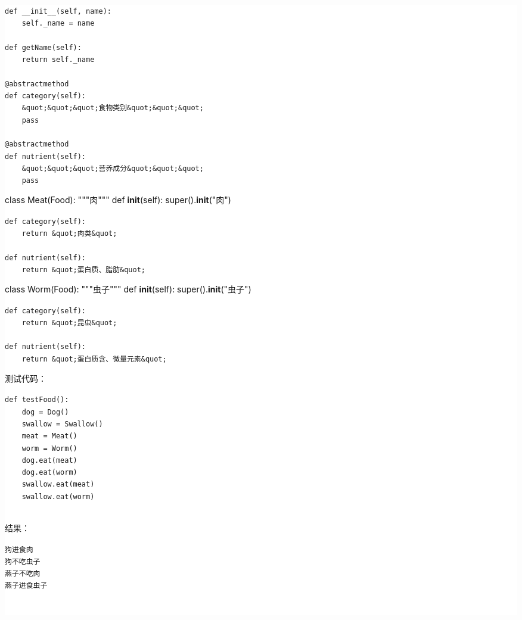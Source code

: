     def __init__(self, name):
        self._name = name

    def getName(self):
        return self._name

    @abstractmethod
    def category(self):
        &quot;&quot;&quot;食物类别&quot;&quot;&quot;
        pass

    @abstractmethod
    def nutrient(self):
        &quot;&quot;&quot;营养成分&quot;&quot;&quot;
        pass

class Meat(Food):
    &quot;&quot;&quot;肉&quot;&quot;&quot;
    def __init__(self):
        super().__init__(&quot;肉&quot;)

    def category(self):
        return &quot;肉类&quot;

    def nutrient(self):
        return &quot;蛋白质、脂肪&quot;

class Worm(Food):
    &quot;&quot;&quot;虫子&quot;&quot;&quot;
    def __init__(self):
        super().__init__(&quot;虫子&quot;)

    def category(self):
        return &quot;昆虫&quot;

    def nutrient(self):
        return &quot;蛋白质含、微量元素&quot;

</code></pre>
<p>测试代码：</p>
<pre><code class="language-python">def testFood():
    dog = Dog()
    swallow = Swallow()
    meat = Meat()
    worm = Worm()
    dog.eat(meat)
    dog.eat(worm)
    swallow.eat(meat)
    swallow.eat(worm)

</code></pre>
<p>结果：</p>
<pre><code>狗进食肉
狗不吃虫子
燕子不吃肉
燕子进食虫子

